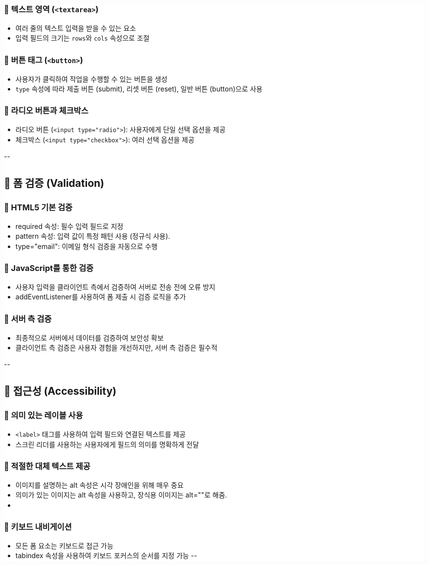 ### 🔸 텍스트 영역 (`<textarea>`)
- 여러 줄의 텍스트 입력을 받을 수 있는 요소
- 입력 필드의 크기는 `rows`와 `cols` 속성으로 조절

### 🔸 버튼 태그 (`<button>`)
- 사용자가 클릭하여 작업을 수행할 수 있는 버튼을 생성
- `type` 속성에 따라 제출 버튼 (submit), 리셋 버튼 (reset), 일반 버튼 (button)으로 사용

### 🔸 라디오 버튼과 체크박스
- 라디오 버튼 (`<input type="radio">`): 사용자에게 단일 선택 옵션을 제공
- 체크박스 (`<input type="checkbox">`): 여러 선택 옵션을 제공

--


## 🔘 폼 검증 (Validation)

### 🔸 HTML5 기본 검증

- required 속성: 필수 입력 필드로 지정
- pattern 속성: 입력 값이 특정 패턴 사용 (정규식 사용).
- type="email": 이메일 형식 검증을 자동으로 수행 

### 🔸 JavaScript를 통한 검증

- 사용자 입력을 클라이언트 측에서 검증하여 서버로 전송 전에 오류 방지
- addEventListener를 사용하여 폼 제출 시 검증 로직을 추가

### 🔸 서버 측 검증

- 최종적으로 서버에서 데이터를 검증하여 보안성 확보
- 클라이언트 측 검증은 사용자 경험을 개선하지만, 서버 측 검증은 필수적

--


## 🔘 접근성 (Accessibility)

### 🔸 의미 있는 레이블 사용

- `<label>` 태그를 사용하여 입력 필드와 연결된 텍스트를 제공 
- 스크린 리더를 사용하는 사용자에게 필드의 의미를 명확하게 전달 

### 🔸 적절한 대체 텍스트 제공

- 이미지를 설명하는 alt 속성은 시각 장애인을 위해 매우 중요
- 의미가 있는 이미지는 alt 속성을 사용하고, 장식용 이미지는 alt=""로 해줌.
- 
### 🔸 키보드 내비게이션

- 모든 폼 요소는 키보드로 접근 가능
- tabindex 속성을 사용하여 키보드 포커스의 순서를 지정 가능
--
